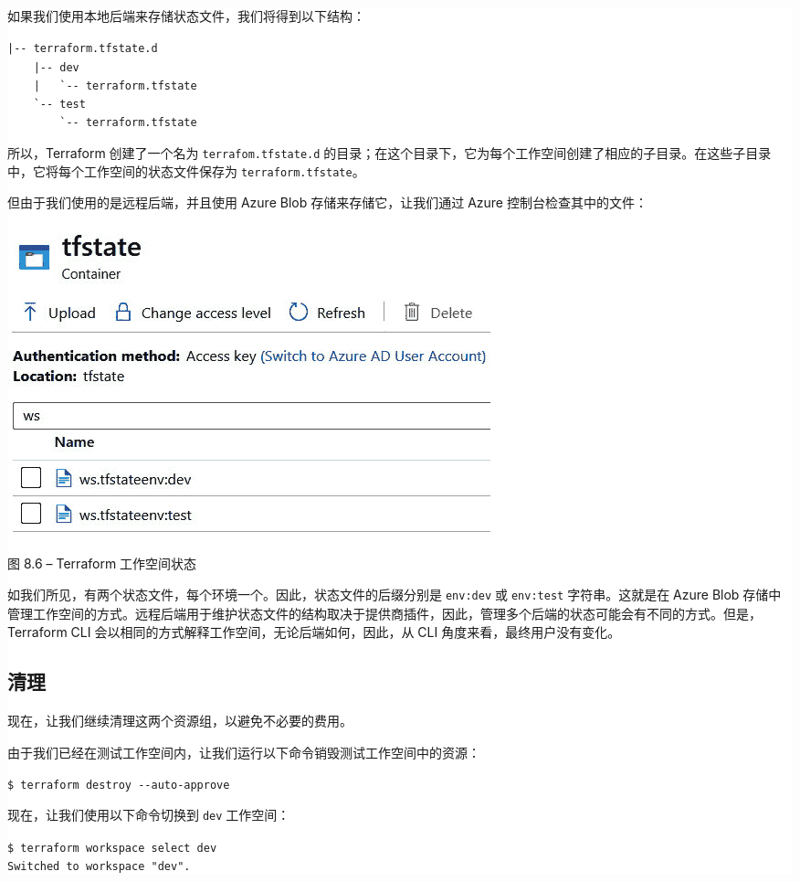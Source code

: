 如果我们使用本地后端来存储状态文件，我们将得到以下结构：

```
|-- terraform.tfstate.d
    |-- dev
    |   `-- terraform.tfstate
    `-- test
        `-- terraform.tfstate
```

所以，Terraform 创建了一个名为 `terrafom.tfstate.d` 的目录；在这个目录下，它为每个工作空间创建了相应的子目录。在这些子目录中，它将每个工作空间的状态文件保存为 `terraform.tfstate`。

但由于我们使用的是远程后端，并且使用 Azure Blob 存储来存储它，让我们通过 Azure 控制台检查其中的文件：

![图 8.6 – Terraform 工作空间状态](img/B19877_08_6.jpg)

图 8.6 – Terraform 工作空间状态

如我们所见，有两个状态文件，每个环境一个。因此，状态文件的后缀分别是 `env:dev` 或 `env:test` 字符串。这就是在 Azure Blob 存储中管理工作空间的方式。远程后端用于维护状态文件的结构取决于提供商插件，因此，管理多个后端的状态可能会有不同的方式。但是，Terraform CLI 会以相同的方式解释工作空间，无论后端如何，因此，从 CLI 角度来看，最终用户没有变化。

## 清理

现在，让我们继续清理这两个资源组，以避免不必要的费用。

由于我们已经在测试工作空间内，让我们运行以下命令销毁测试工作空间中的资源：

```
$ terraform destroy --auto-approve
```

现在，让我们使用以下命令切换到 `dev` 工作空间：

```
$ terraform workspace select dev
Switched to workspace "dev".
```
